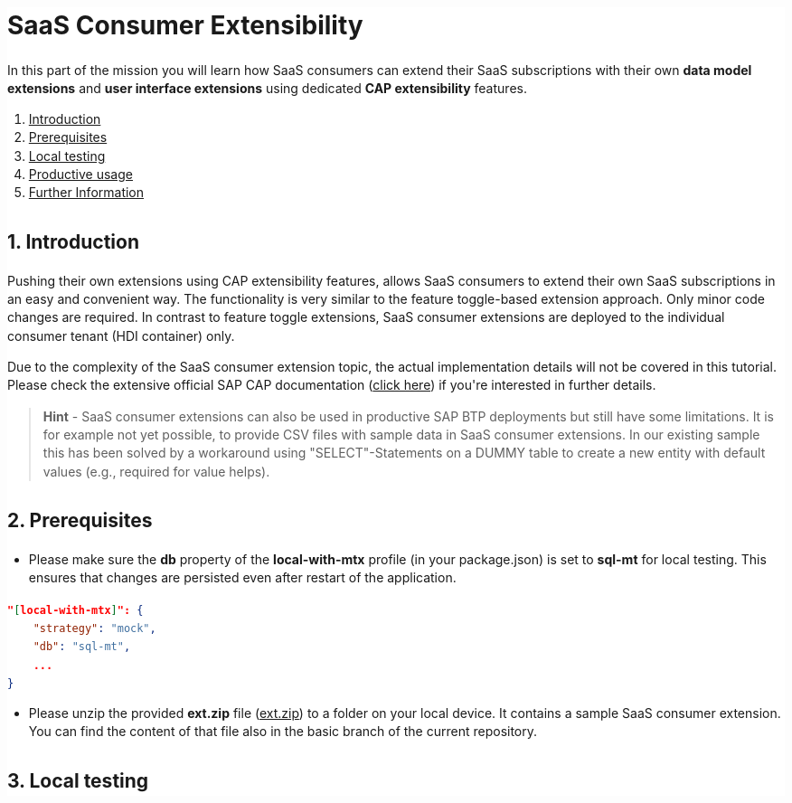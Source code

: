 # SaaS Consumer Extensibility

In this part of the mission you will learn how SaaS consumers can extend their SaaS subscriptions with their own **data model extensions** and **user interface extensions** using dedicated **CAP extensibility** features. 

1. [Introduction](#1-Introduction)
2. [Prerequisites](#2-Prerequisites)
3. [Local testing](#3-Local-testing)
4. [Productive usage](#4-Productive-usage)
5. [Further Information](#5-Further-Information)


## 1. Introduction

Pushing their own extensions using CAP extensibility features, allows SaaS consumers to extend their own SaaS subscriptions in an easy and convenient way. The functionality is very similar to the feature toggle-based extension approach. Only minor code changes are required. In contrast to feature toggle extensions, SaaS consumer extensions are deployed to the individual consumer tenant (HDI container) only.

Due to the complexity of the SaaS consumer extension topic, the actual implementation details will not be covered in this tutorial. Please check the extensive official SAP CAP documentation ([click here](https://cap.cloud.sap/docs/guides/extensibility/customization)) if you're interested in further details. 

> **Hint** - SaaS consumer extensions can also be used in productive SAP BTP deployments but still have some limitations. It is for example not yet possible, to provide CSV files with sample data in SaaS consumer extensions. In our existing sample this has been solved by a workaround using "SELECT"-Statements on a DUMMY table to create a new entity with default values (e.g., required for value helps). 


## 2. Prerequisites

- Please make sure the **db** property of the **local-with-mtx** profile (in your package.json) is set to **sql-mt** for local testing. This ensures that changes are persisted even after restart of the application.

```json
"[local-with-mtx]": {
    "strategy": "mock",
    "db": "sql-mt",
    ...
}
```

- Please unzip the provided **ext.zip** file ([ext.zip](./files/ext.zip)) to a folder on your local device. It contains a sample SaaS consumer extension. You can find the content of that file also in the basic branch of the current repository. 


## 3. Local testing
